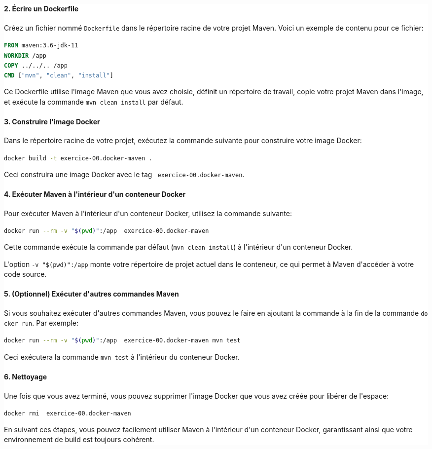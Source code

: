 #### 2. Écrire un Dockerfile
Créez un fichier nommé `Dockerfile` dans le répertoire racine de votre projet Maven. Voici un exemple de contenu pour ce fichier:

```Dockerfile
FROM maven:3.6-jdk-11
WORKDIR /app
COPY ../../.. /app
CMD ["mvn", "clean", "install"]
```

Ce Dockerfile utilise l'image Maven que vous avez choisie, définit un répertoire de travail, copie votre projet Maven dans l'image, et exécute la commande `mvn clean install` par défaut.

#### 3. Construire l'image Docker
Dans le répertoire racine de votre projet, exécutez la commande suivante pour construire votre image Docker:

```bash
docker build -t exercice-00.docker-maven .
```

Ceci construira une image Docker avec le tag ` exercice-00.docker-maven`.

#### 4. Exécuter Maven à l'intérieur d'un conteneur Docker
Pour exécuter Maven à l'intérieur d'un conteneur Docker, utilisez la commande suivante:

```bash
docker run --rm -v "$(pwd)":/app  exercice-00.docker-maven
```

Cette commande exécute la commande par défaut (`mvn clean install`) à l'intérieur d'un conteneur Docker. 

L'option `-v "$(pwd)":/app` monte votre répertoire de projet actuel dans le conteneur, ce qui permet à Maven d'accéder à votre code source.

#### 5. (Optionnel) Exécuter d'autres commandes Maven
Si vous souhaitez exécuter d'autres commandes Maven, vous pouvez le faire en ajoutant la commande à la fin de la commande `docker run`. Par exemple:

```bash
docker run --rm -v "$(pwd)":/app  exercice-00.docker-maven mvn test
```

Ceci exécutera la commande `mvn test` à l'intérieur du conteneur Docker.

#### 6. Nettoyage
Une fois que vous avez terminé, vous pouvez supprimer l'image Docker que vous avez créée pour libérer de l'espace:

```bash
docker rmi  exercice-00.docker-maven
```

En suivant ces étapes, vous pouvez facilement utiliser Maven à l'intérieur d'un conteneur Docker, garantissant ainsi que votre environnement de build est toujours cohérent.


